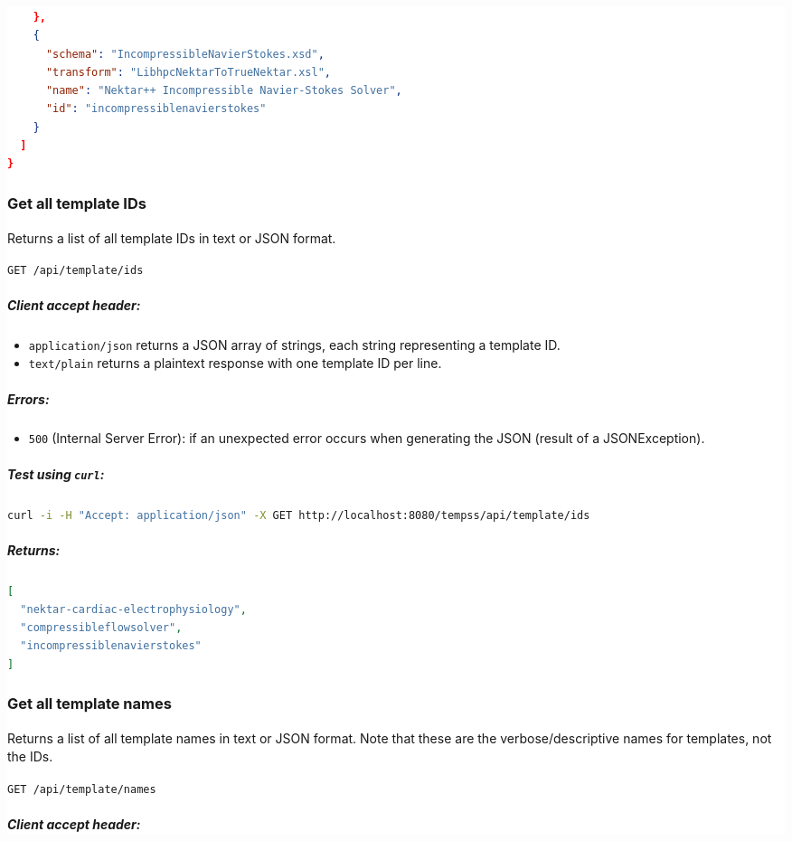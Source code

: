 ```json
    },
    {
      "schema": "IncompressibleNavierStokes.xsd",
      "transform": "LibhpcNektarToTrueNektar.xsl",
      "name": "Nektar++ Incompressible Navier-Stokes Solver",
      "id": "incompressiblenavierstokes"
    }
  ]
}
```

### Get all template IDs

Returns a list of all template IDs in text or JSON format.

```
GET /api/template/ids
```

##### Client accept header:

- `application/json` returns a JSON array of strings, each string representing a
  template ID.
- `text/plain` returns a plaintext response with one template ID per line.

##### Errors:

- `500` (Internal Server Error): if an unexpected error occurs when generating
  the JSON (result of a JSONException).

##### Test using `curl`:

```bash
curl -i -H "Accept: application/json" -X GET http://localhost:8080/tempss/api/template/ids
```

##### Returns:

```json
[
  "nektar-cardiac-electrophysiology",
  "compressibleflowsolver",
  "incompressiblenavierstokes"
]
```

### Get all template names

Returns a list of all template names in text or JSON format. Note that these are
the verbose/descriptive names for templates, not the IDs.

```
GET /api/template/names
```

##### Client accept header:
